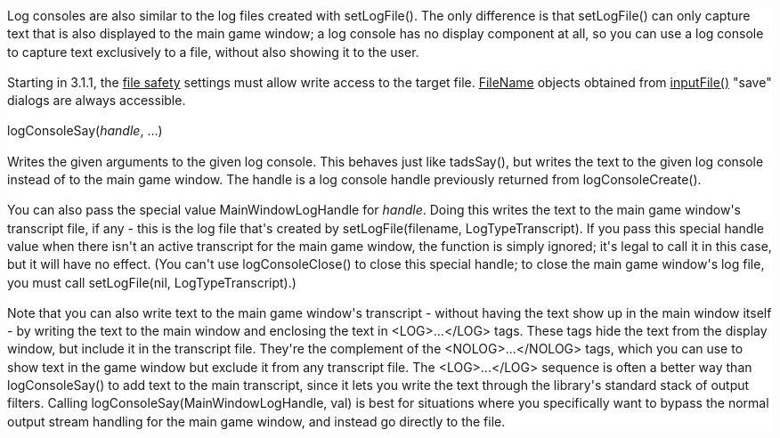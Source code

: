 Log consoles are also similar to the log files created with
<span class="code">setLogFile()</span>. The only difference is that
<span class="code">setLogFile()</span> can only capture text that is
also displayed to the main game window; a log console has no display
component at all, so you can use a log console to capture text
exclusively to a file, without also showing it to the user.

Starting in 3.1.1, the [file safety](terp.html#file-safety) settings must
allow write access to the target file. [FileName](filename.html) objects
obtained from [inputFile()](tadsio.html#inputFile) "save" dialogs are
always accessible.

</div>

<span class="code">logConsoleSay(*handle*, ...)</span>

<div class="fdef">

Writes the given arguments to the given log console. This behaves just
like <span class="code">tadsSay()</span>, but writes the text to the
given log console instead of to the main game window. The handle is a
log console handle previously returned from
<span class="code">logConsoleCreate()</span>.

You can also pass the special value
<span class="code">MainWindowLogHandle</span> for *handle*. Doing this
writes the text to the main game window's transcript file, if any - this
is the log file that's created by
<span class="code">setLogFile(filename, LogTypeTranscript)</span>. If
you pass this special handle value when there isn't an active transcript
for the main game window, the function is simply ignored; it's legal to
call it in this case, but it will have no effect. (You can't use
<span class="code">logConsoleClose()</span> to close this special
handle; to close the main game window's log file, you must call
<span class="code">setLogFile(nil, LogTypeTranscript)</span>.)

Note that you can also write text to the main game window's transcript -
without having the text show up in the main window itself - by writing
the text to the main window and enclosing the text in
<span class="code">\<LOG\>...\</LOG\></span> tags. These tags hide the
text from the display window, but include it in the transcript file.
They're the complement of the
<span class="code">\<NOLOG\>...\</NOLOG\></span> tags, which you can use
to show text in the game window but exclude it from any transcript file.
The <span class="code">\<LOG\>...\</LOG\></span> sequence is often a
better way than <span class="code">logConsoleSay()</span> to add text to
the main transcript, since it lets you write the text through the
library's standard stack of output filters. Calling
<span class="code">logConsoleSay(MainWindowLogHandle, val)</span> is
best for situations where you specifically want to bypass the normal
output stream handling for the main game window, and instead go directly
to the file.

</div>
